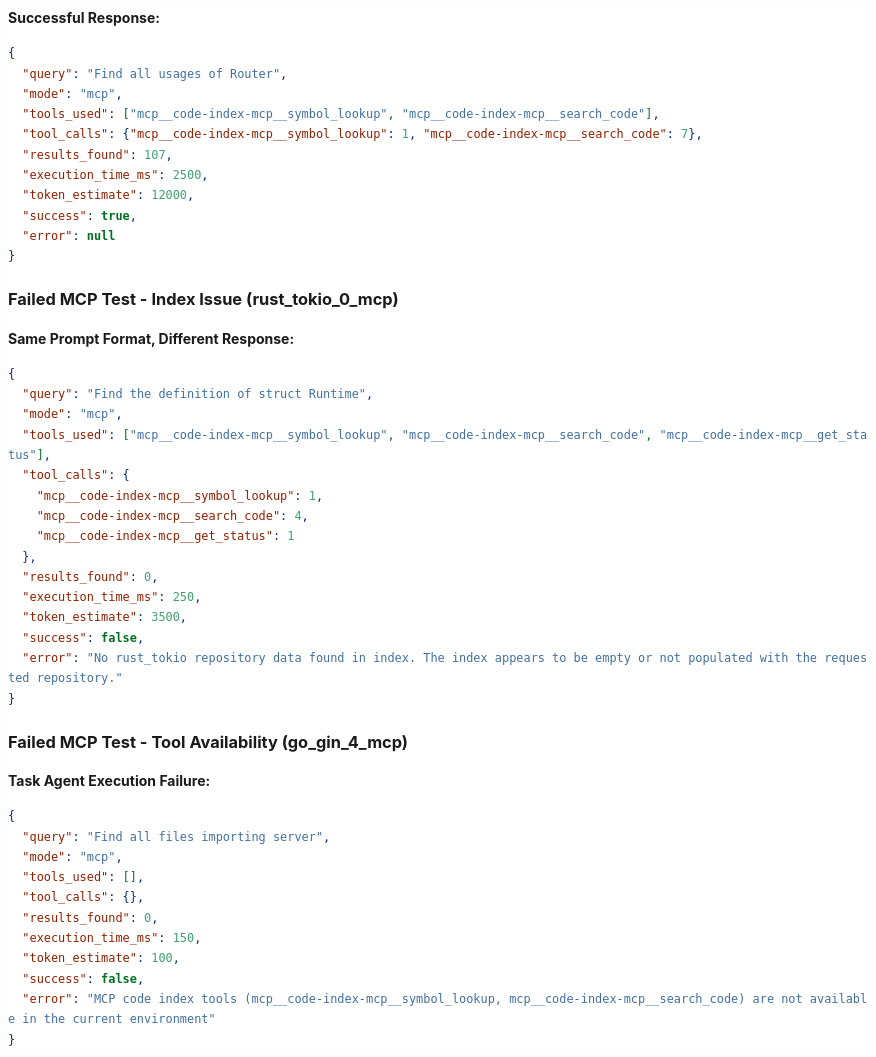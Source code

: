 **Successful Response:**
```json
{
  "query": "Find all usages of Router",
  "mode": "mcp",
  "tools_used": ["mcp__code-index-mcp__symbol_lookup", "mcp__code-index-mcp__search_code"],
  "tool_calls": {"mcp__code-index-mcp__symbol_lookup": 1, "mcp__code-index-mcp__search_code": 7},
  "results_found": 107,
  "execution_time_ms": 2500,
  "token_estimate": 12000,
  "success": true,
  "error": null
}
```

### Failed MCP Test - Index Issue (rust_tokio_0_mcp)
**Same Prompt Format, Different Response:**
```json
{
  "query": "Find the definition of struct Runtime",
  "mode": "mcp",
  "tools_used": ["mcp__code-index-mcp__symbol_lookup", "mcp__code-index-mcp__search_code", "mcp__code-index-mcp__get_status"],
  "tool_calls": {
    "mcp__code-index-mcp__symbol_lookup": 1,
    "mcp__code-index-mcp__search_code": 4,
    "mcp__code-index-mcp__get_status": 1
  },
  "results_found": 0,
  "execution_time_ms": 250,
  "token_estimate": 3500,
  "success": false,
  "error": "No rust_tokio repository data found in index. The index appears to be empty or not populated with the requested repository."
}
```

### Failed MCP Test - Tool Availability (go_gin_4_mcp)
**Task Agent Execution Failure:**
```json
{
  "query": "Find all files importing server",
  "mode": "mcp",
  "tools_used": [],
  "tool_calls": {},
  "results_found": 0,
  "execution_time_ms": 150,
  "token_estimate": 100,
  "success": false,
  "error": "MCP code index tools (mcp__code-index-mcp__symbol_lookup, mcp__code-index-mcp__search_code) are not available in the current environment"
}
```
